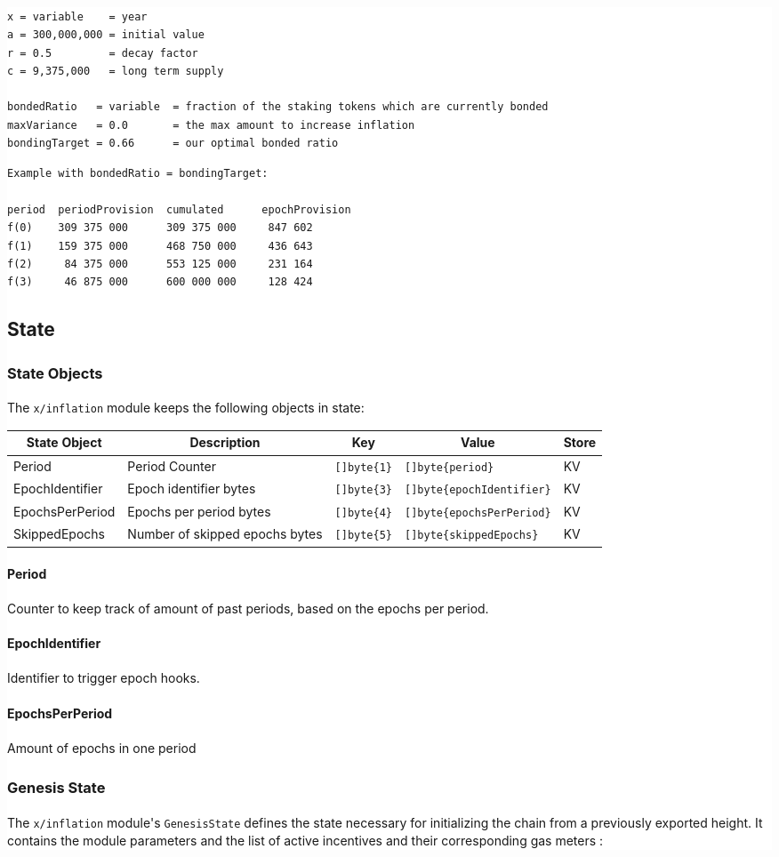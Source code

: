 ```
x = variable    = year
a = 300,000,000 = initial value
r = 0.5         = decay factor
c = 9,375,000   = long term supply

bondedRatio   = variable  = fraction of the staking tokens which are currently bonded
maxVariance   = 0.0       = the max amount to increase inflation
bondingTarget = 0.66      = our optimal bonded ratio
```

```latex
Example with bondedRatio = bondingTarget:

period  periodProvision  cumulated      epochProvision
f(0)    309 375 000      309 375 000	 847 602
f(1)    159 375 000      468 750 000	 436 643
f(2)     84 375 000      553 125 000	 231 164
f(3)     46 875 000      600 000 000	 128 424
```


## State

### State Objects

The `x/inflation` module keeps the following objects in state:

| State Object       | Description                    | Key         | Value                        | Store |
| ------------------ | ------------------------------ | ----------- | ---------------------------- | ----- |
| Period             | Period Counter                 | `[]byte{1}` | `[]byte{period}`             | KV    |
| EpochIdentifier    | Epoch identifier bytes         | `[]byte{3}` | `[]byte{epochIdentifier}`    | KV    |
| EpochsPerPeriod    | Epochs per period bytes        | `[]byte{4}` | `[]byte{epochsPerPeriod}`    | KV    |
| SkippedEpochs      | Number of skipped epochs bytes | `[]byte{5}` | `[]byte{skippedEpochs}`      | KV    |

#### Period

Counter to keep track of amount of past periods, based on the epochs per period.

#### EpochIdentifier

Identifier to trigger epoch hooks.

#### EpochsPerPeriod

Amount of epochs in one period

### Genesis State

The `x/inflation` module's `GenesisState` defines the state necessary for
initializing the chain from a previously exported height. It contains the module
parameters and the list of active incentives and their corresponding gas meters
:
